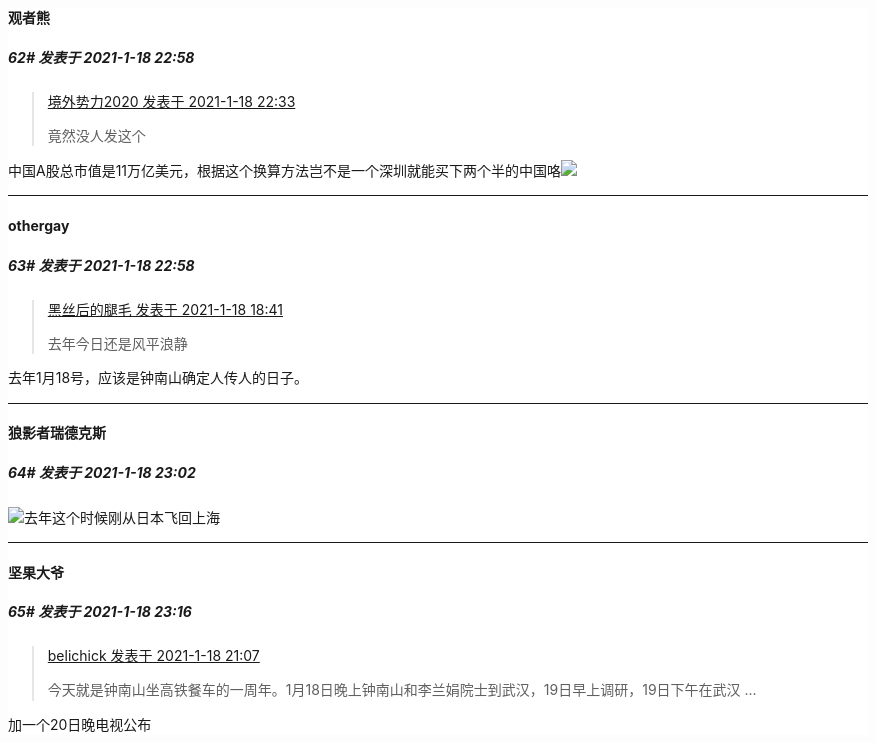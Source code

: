 ####  观者熊  
##### 62#       发表于 2021-1-18 22:58



<blockquote><a href="httphttps://bbs.saraba1st.com/2b/forum.php?mod=redirect&amp;goto=findpost&amp;pid=50076921&amp;ptid=1983459" target="_blank">境外势力2020 发表于 2021-1-18 22:33</a>

竟然没人发这个</blockquote>
中国A股总市值是11万亿美元，根据这个换算方法岂不是一个深圳就能买下两个半的中国咯<img src="https://static.saraba1st.com/image/smiley/face2017/040.png" referrerpolicy="no-referrer">







*****

####  othergay  
##### 63#       发表于 2021-1-18 22:58



<blockquote><a href="httphttps://bbs.saraba1st.com/2b/forum.php?mod=redirect&amp;goto=findpost&amp;pid=50074765&amp;ptid=1983459" target="_blank">黑丝后的腿毛 发表于 2021-1-18 18:41</a>

去年今日还是风平浪静</blockquote>
去年1月18号，应该是钟南山确定人传人的日子。







*****

####  狼影者瑞德克斯  
##### 64#       发表于 2021-1-18 23:02



<img src="https://static.saraba1st.com/image/smiley/face2017/067.png" referrerpolicy="no-referrer">去年这个时候刚从日本飞回上海







*****

####  坚果大爷  
##### 65#       发表于 2021-1-18 23:16



<blockquote><a href="httphttps://bbs.saraba1st.com/2b/forum.php?mod=redirect&amp;goto=findpost&amp;pid=50076074&amp;ptid=1983459" target="_blank">belichick 发表于 2021-1-18 21:07</a>

今天就是钟南山坐高铁餐车的一周年。1月18日晚上钟南山和李兰娟院士到武汉，19日早上调研，19日下午在武汉 ...</blockquote>
加一个20日晚电视公布
